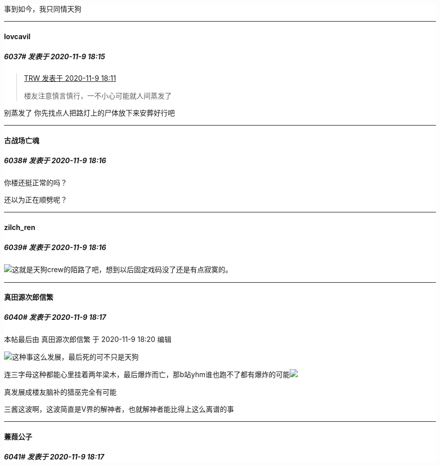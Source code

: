 
事到如今，我只同情天狗


*****

####  lovcavil  
##### 6037#       发表于 2020-11-9 18:15


<blockquote><a href="httphttps://bbs.saraba1st.com/2b/forum.php?mod=redirect&amp;goto=findpost&amp;pid=49337310&amp;ptid=1969498" target="_blank">TRW 发表于 2020-11-9 18:11</a>

楼友注意慎言慎行，一不小心可能就人间蒸发了</blockquote>
别蒸发了 你先找点人把路灯上的尸体放下来安葬好行吧


*****

####  古战场亡魂  
##### 6038#       发表于 2020-11-9 18:16


你楼还挺正常的吗？

还以为正在顺劈呢？


*****

####  zilch_ren  
##### 6039#       发表于 2020-11-9 18:16


<img src="https://static.saraba1st.com/image/smiley/face2017/125.png" referrerpolicy="no-referrer">这就是天狗crew的陌路了吧，想到以后固定戏码没了还是有点寂寞的。


*****

####  真田源次郎信繁  
##### 6040#       发表于 2020-11-9 18:17


 本帖最后由 真田源次郎信繁 于 2020-11-9 18:20 编辑 

<img src="https://static.saraba1st.com/image/smiley/face2017/037.png" referrerpolicy="no-referrer">这种事这么发展，最后死的可不只是天狗

连三字母这种都能心里挂着两年梁木，最后爆炸而亡，那b站yhm谁也跑不了都有爆炸的可能<img src="https://static.saraba1st.com/image/smiley/face2017/049.png" referrerpolicy="no-referrer">

真发展成楼友脑补的猎巫完全有可能


三酱这波啊，这波简直是V界的解神者，也就解神者能比得上这么离谱的事


*****

####  蒹葭公子  
##### 6041#       发表于 2020-11-9 18:17
